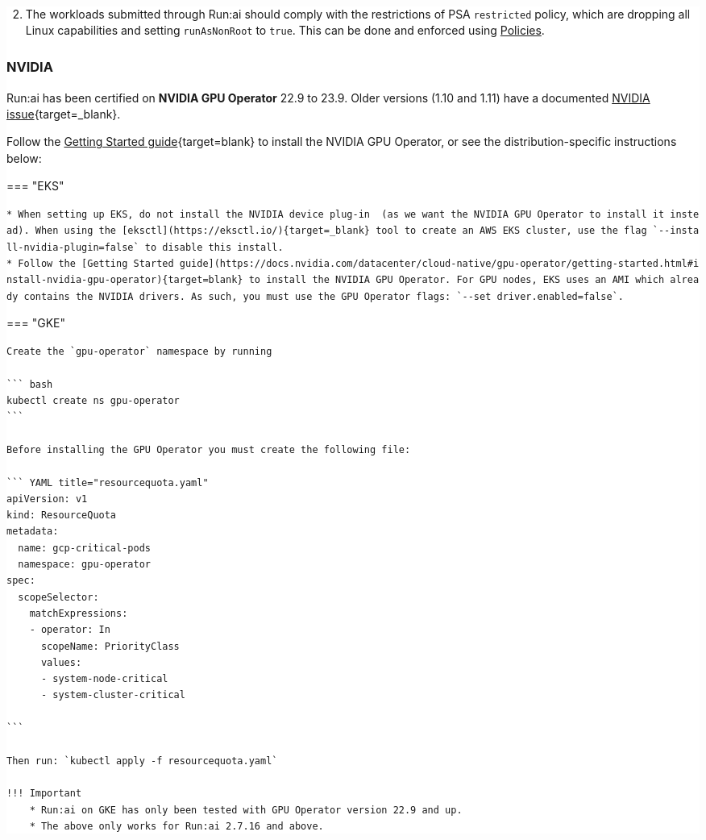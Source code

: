 2. The workloads submitted through Run:ai should comply with the restrictions of PSA `restricted` policy, which are dropping all Linux capabilities and setting `runAsNonRoot` to `true`. This can be done and enforced using [Policies](../../workloads/policies/policies.md).

### NVIDIA

Run:ai has been certified on **NVIDIA GPU Operator**  22.9 to 23.9. Older versions (1.10 and 1.11) have a documented [NVIDIA issue](https://github.com/NVIDIA/gpu-feature-discovery/issues/26){target=_blank}.

Follow the [Getting Started guide](https://docs.nvidia.com/datacenter/cloud-native/gpu-operator/getting-started.html#install-nvidia-gpu-operator){target=blank} to install the NVIDIA GPU Operator, or see the distribution-specific instructions below:

=== "EKS"

    * When setting up EKS, do not install the NVIDIA device plug-in  (as we want the NVIDIA GPU Operator to install it instead). When using the [eksctl](https://eksctl.io/){target=_blank} tool to create an AWS EKS cluster, use the flag `--install-nvidia-plugin=false` to disable this install.
    * Follow the [Getting Started guide](https://docs.nvidia.com/datacenter/cloud-native/gpu-operator/getting-started.html#install-nvidia-gpu-operator){target=blank} to install the NVIDIA GPU Operator. For GPU nodes, EKS uses an AMI which already contains the NVIDIA drivers. As such, you must use the GPU Operator flags: `--set driver.enabled=false`.

=== "GKE"

    Create the `gpu-operator` namespace by running

    ``` bash
    kubectl create ns gpu-operator
    ```

    Before installing the GPU Operator you must create the following file:

    ``` YAML title="resourcequota.yaml"
    apiVersion: v1
    kind: ResourceQuota
    metadata:
      name: gcp-critical-pods
      namespace: gpu-operator
    spec:
      scopeSelector:
        matchExpressions:
        - operator: In
          scopeName: PriorityClass
          values:
          - system-node-critical
          - system-cluster-critical

    ```

    Then run: `kubectl apply -f resourcequota.yaml`

    !!! Important
        * Run:ai on GKE has only been tested with GPU Operator version 22.9 and up.
        * The above only works for Run:ai 2.7.16 and above. 
